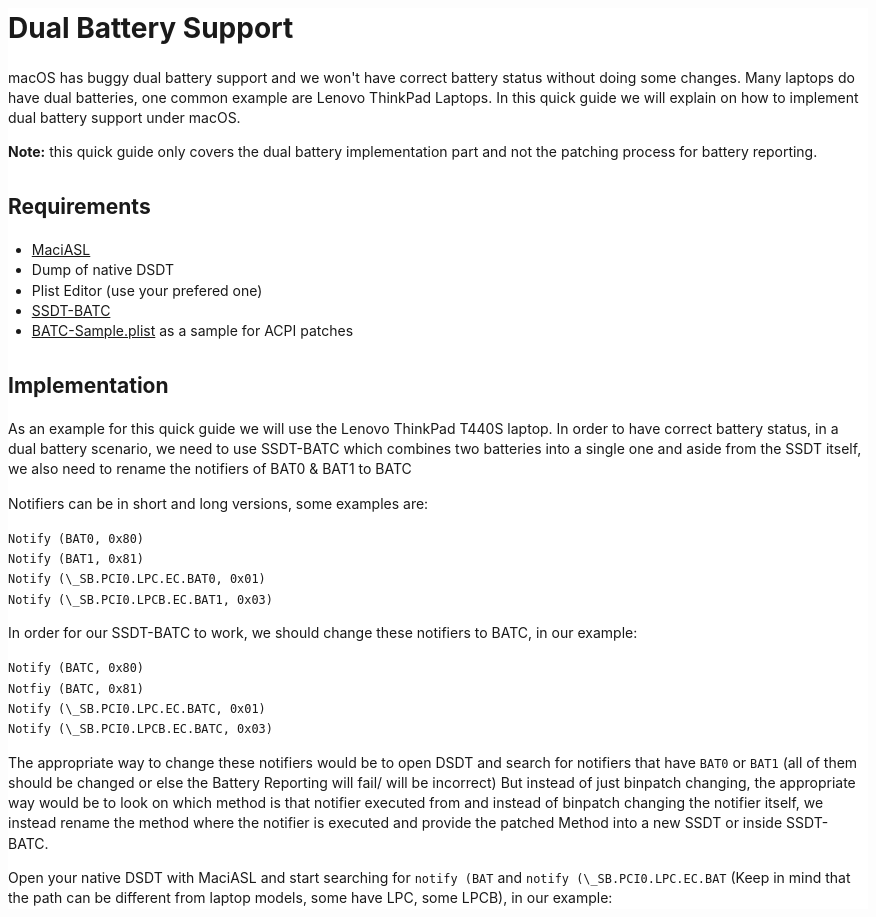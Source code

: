 #  Dual Battery Support

macOS has buggy dual battery support and we won't have correct battery status without doing some changes.
Many laptops do have dual batteries, one common example are Lenovo ThinkPad Laptops.
In this quick guide we will explain on how to implement dual battery support under macOS.

**Note:** this quick guide only covers the dual battery implementation part and not the patching process for battery reporting.

## Requirements

- [MaciASL](https://github.com/devicemanager/MaciASL)
- Dump of native DSDT
- Plist Editor (use your prefered one)
- [SSDT-BATC](https://github.com/devicemanager/VirtualSMC/blob/master/Docs/SSDT-BATC.dsl)
- [BATC-Sample.plist](https://github.com/devicemanager/VirtualSMC/blob/master/Docs/BATC-Sample.plist) as a sample for ACPI patches

## Implementation

As an example for this quick guide we will use the Lenovo ThinkPad T440S laptop.
In order to have correct battery status, in a dual battery scenario, we need to use SSDT-BATC which combines two batteries into a single one and aside from the SSDT itself, we also need to rename the notifiers of BAT0 & BAT1 to BATC

Notifiers can be in short and long versions, some examples are:

```
Notify (BAT0, 0x80)
Notify (BAT1, 0x81)
Notify (\_SB.PCI0.LPC.EC.BAT0, 0x01)
Notify (\_SB.PCI0.LPCB.EC.BAT1, 0x03)
```

In order for our SSDT-BATC to work, we should change these notifiers to BATC, in our example:

```
Notify (BATC, 0x80)
Notfiy (BATC, 0x81)
Notify (\_SB.PCI0.LPC.EC.BATC, 0x01)
Notify (\_SB.PCI0.LPCB.EC.BATC, 0x03)
```

The appropriate way to change these notifiers would be to open DSDT and search for notifiers that have `BAT0` or `BAT1` (all of them should be changed or else the Battery Reporting will fail/ will be incorrect)
But instead of just binpatch changing, the appropriate way would be to look on which method is that notifier executed from and instead of binpatch changing the notifier itself, we instead rename the method where the notifier is executed and provide the patched Method into a new SSDT or inside SSDT-BATC.

Open your native DSDT with MaciASL and start searching for `notify (BAT` and `notify (\_SB.PCI0.LPC.EC.BAT` 
(Keep in mind that the path can be different from laptop models, some have LPC, some LPCB), in our example:
